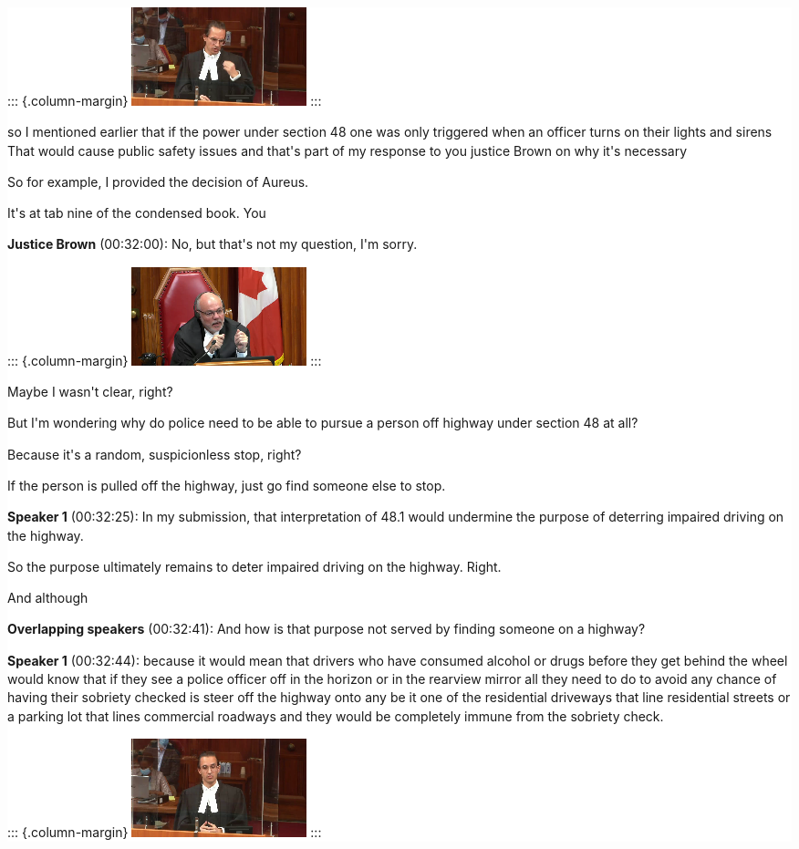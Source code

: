 ::: {.column-margin}
![](1907.png)
:::

so I mentioned earlier that if the power under section 48 one was only triggered when an officer turns on their lights and sirens That would cause public safety issues and that's part of my response to you justice Brown on why it's necessary

So for example, I provided the decision of Aureus.

It's at tab nine of the condensed book. You

**Justice Brown** (00:32:00): No, but that's not my question, I'm sorry.

::: {.column-margin}
![](1931.png)
:::

Maybe I wasn't clear, right?

But I'm wondering why do police need to be able to pursue a person off highway under section 48 at all?

Because it's a random, suspicionless stop, right?

If the person is pulled off the highway, just go find someone else to stop.

**Speaker 1** (00:32:25): In my submission, that interpretation of 48.1 would undermine the purpose of deterring impaired driving on the highway.

So the purpose ultimately remains to deter impaired driving on the highway. Right.

And although

**Overlapping speakers** (00:32:41): And how is that purpose not served by finding someone on a highway?

**Speaker 1** (00:32:44): because it would mean that drivers who have consumed alcohol or drugs before they get behind the wheel would know that if they see a police officer off in the horizon or in the rearview mirror all they need to do to avoid any chance of having their sobriety checked is steer off the highway onto any be it one of the residential driveways that line residential streets or a parking lot that lines commercial roadways and they would be completely immune from the sobriety check.

::: {.column-margin}
![](1977.png)
:::
